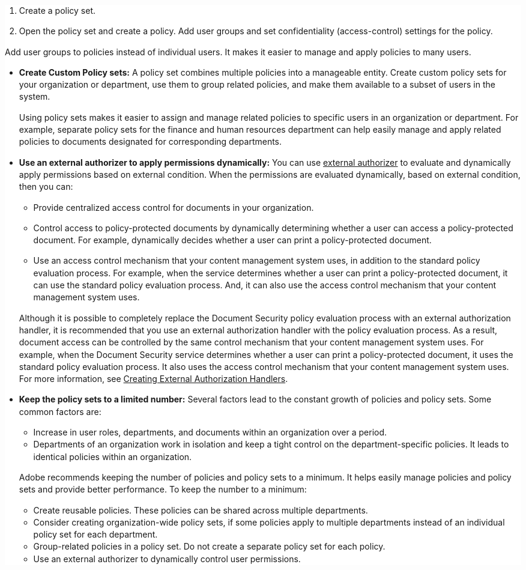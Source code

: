 1. Create a policy set.

1. Open the policy set and create a policy. Add user groups and set confidentiality (access-control) settings for the policy.

  Add user groups to policies instead of individual users. It makes it easier to manage and apply policies to many users.

* **Create Custom Policy sets:** A policy set combines multiple policies into a manageable entity. Create custom policy sets for your organization or department, use them to group related policies, and make them available to a subset of users in the system. 

  Using policy sets makes it easier to assign and manage related policies to specific users in an organization or department. For example, separate policy sets for the finance and human resources department can help easily manage and apply related policies to documents designated for corresponding departments.

* **Use an external authorizer to apply permissions dynamically:** You can use [external authorizer](https://help.adobe.com/en_US/livecycle/11.0/ProgramLC/WS624e3cba99b79e12e69a9941333732bac8-6f26.2.html) to evaluate and dynamically apply permissions based on external condition. When the permissions are evaluated dynamically, based on external condition, then you can:

  * Provide centralized access control for documents in your organization.

  * Control access to policy-protected documents by dynamically determining whether a user can access a policy-protected document. For example, dynamically decides whether a user can print a policy-protected document.

  * Use an access control mechanism that your content management system uses, in addition to the standard policy evaluation process. For example, when the service determines whether a user can print a policy-protected document, it can use the standard policy evaluation process. And, it can also use the access control mechanism that your content management system uses.

  Although it is possible to completely replace the Document Security policy evaluation process with an external authorization handler, it is recommended that you use an external authorization handler with the policy evaluation process. As a result, document access can be controlled by the same control mechanism that your content management system uses. For example, when the Document Security service determines whether a user can print a policy-protected document, it uses the standard policy evaluation process. It also uses the access control mechanism that your content management system uses. For more information, see [Creating External Authorization Handlers](https://help.adobe.com/en_US/livecycle/11.0/ProgramLC/WS624e3cba99b79e12e69a9941333732bac8-6f26.2.html).

* **Keep the policy sets to a limited number:** Several factors lead to the constant growth of policies and policy sets. Some common factors are:

  * Increase in user roles, departments, and documents within an organization over a period.
  * Departments of an organization work in isolation and keep a tight control on the department-specific policies. It leads to identical policies within an organization. 

  Adobe recommends keeping the number of policies and policy sets to a minimum. It helps easily manage policies and policy sets and provide better performance. To keep the number to a minimum:

  * Create reusable policies. These policies can be shared across multiple departments.
  * Consider creating organization-wide policy sets, if some policies apply to multiple departments instead of an individual policy set for each department.
  * Group-related policies in a policy set. Do not create a separate policy set for each policy.
  * Use an external authorizer to dynamically  control user permissions.
